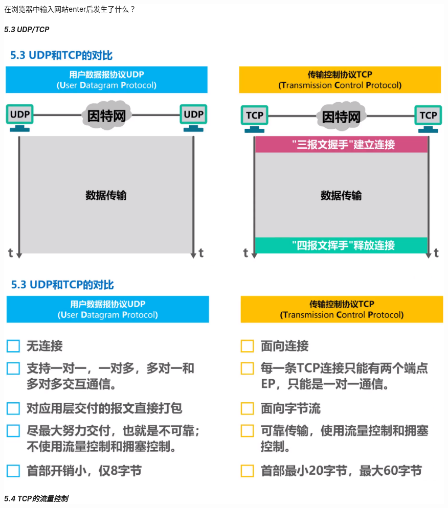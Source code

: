 在浏览器中输入网站enter后发生了什么？

##### 5.3 UDP/TCP

![image-20210427212710154](../images/image-20210427212710154.png)

![image-20210427213245005](../images/image-20210427213245005.png)

##### 5.4 TCP的流量控制
